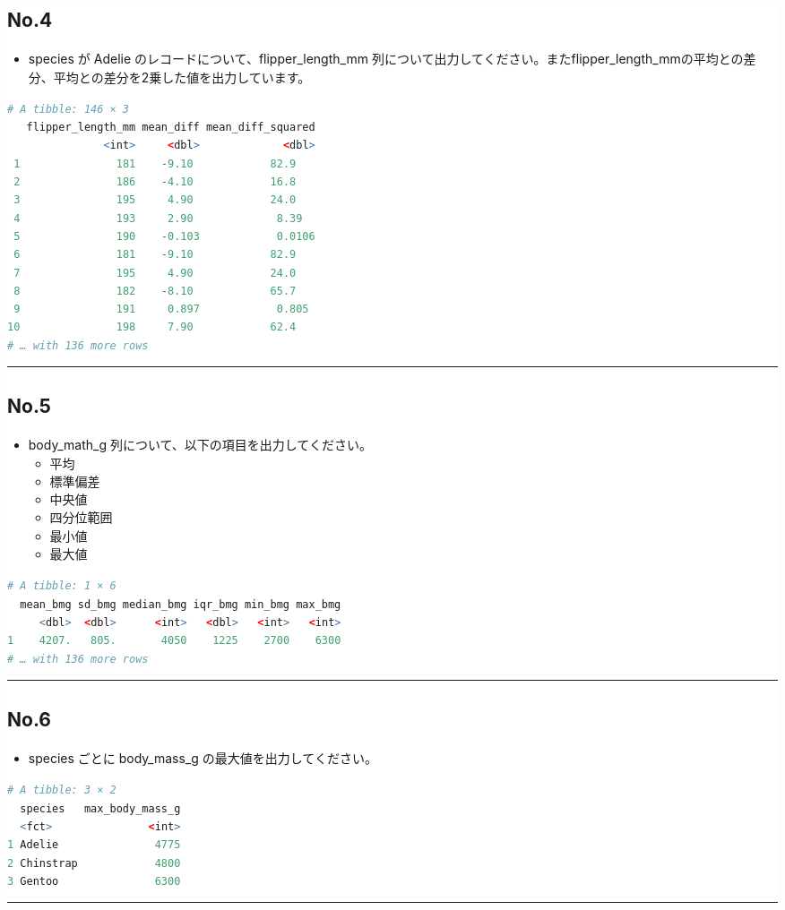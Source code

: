 
## No.4

* species が Adelie のレコードについて、flipper_length_mm 列について出力してください。またflipper_length_mmの平均との差分、平均との差分を2乗した値を出力しています。

```r
# A tibble: 146 × 3
   flipper_length_mm mean_diff mean_diff_squared
               <int>     <dbl>             <dbl>
 1               181    -9.10            82.9   
 2               186    -4.10            16.8   
 3               195     4.90            24.0   
 4               193     2.90             8.39  
 5               190    -0.103            0.0106
 6               181    -9.10            82.9   
 7               195     4.90            24.0   
 8               182    -8.10            65.7   
 9               191     0.897            0.805 
10               198     7.90            62.4   
# … with 136 more rows
```

---

## No.5

* body_math_g 列について、以下の項目を出力してください。
  * 平均
  * 標準偏差
  * 中央値
  * 四分位範囲
  * 最小値
  * 最大値

```r
# A tibble: 1 × 6
  mean_bmg sd_bmg median_bmg iqr_bmg min_bmg max_bmg
     <dbl>  <dbl>      <int>   <dbl>   <int>   <int>
1    4207.   805.       4050    1225    2700    6300
# … with 136 more rows
```

---

## No.6

* species ごとに body_mass_g の最大値を出力してください。

```r
# A tibble: 3 × 2
  species   max_body_mass_g
  <fct>               <int>
1 Adelie               4775
2 Chinstrap            4800
3 Gentoo               6300
```

---